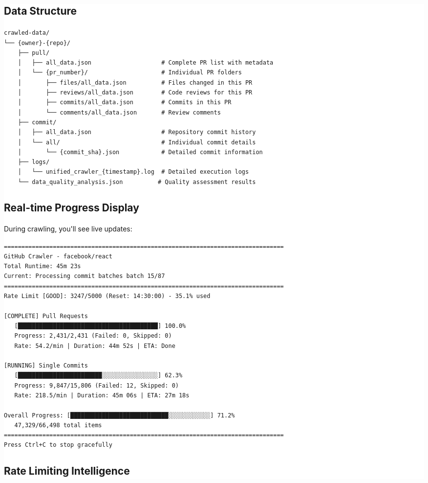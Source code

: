 ## Data Structure

```
crawled-data/
└── {owner}-{repo}/
    ├── pull/
    │   ├── all_data.json                    # Complete PR list with metadata
    │   └── {pr_number}/                     # Individual PR folders
    │       ├── files/all_data.json          # Files changed in this PR
    │       ├── reviews/all_data.json        # Code reviews for this PR
    │       ├── commits/all_data.json        # Commits in this PR
    │       └── comments/all_data.json       # Review comments
    ├── commit/
    │   ├── all_data.json                    # Repository commit history
    │   └── all/                             # Individual commit details
    │       └── {commit_sha}.json            # Detailed commit information
    ├── logs/
    │   └── unified_crawler_{timestamp}.log  # Detailed execution logs
    └── data_quality_analysis.json          # Quality assessment results
```

## Real-time Progress Display

During crawling, you'll see live updates:

```
================================================================================
GitHub Crawler - facebook/react
Total Runtime: 45m 23s
Current: Processing commit batches batch 15/87
================================================================================
Rate Limit [GOOD]: 3247/5000 (Reset: 14:30:00) - 35.1% used

[COMPLETE] Pull Requests
   [████████████████████████████████████████] 100.0%
   Progress: 2,431/2,431 (Failed: 0, Skipped: 0)
   Rate: 54.2/min | Duration: 44m 52s | ETA: Done

[RUNNING] Single Commits
   [████████████████████████░░░░░░░░░░░░░░░░] 62.3%
   Progress: 9,847/15,806 (Failed: 12, Skipped: 0)
   Rate: 218.5/min | Duration: 45m 06s | ETA: 27m 18s

Overall Progress: [████████████████████████████░░░░░░░░░░░░] 71.2%
   47,329/66,498 total items
================================================================================
Press Ctrl+C to stop gracefully
```

## Rate Limiting Intelligence
